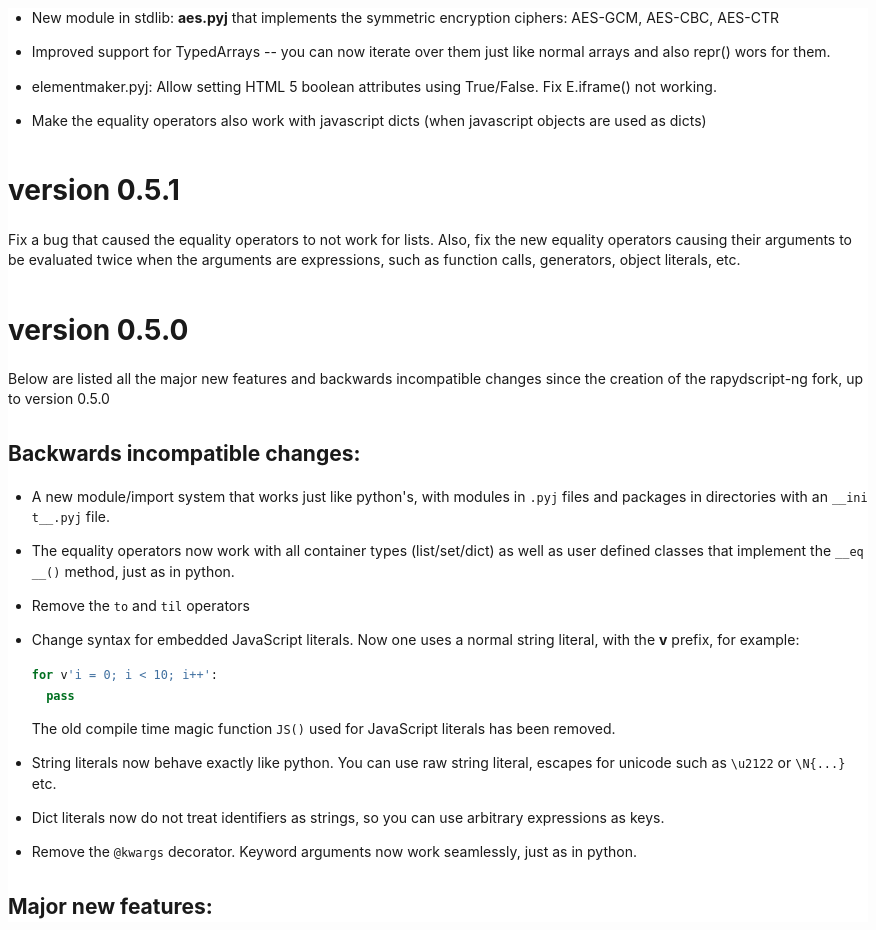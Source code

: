  * New module in stdlib: **aes.pyj** that implements the symmetric encryption
   ciphers: AES-GCM, AES-CBC, AES-CTR

 * Improved support for TypedArrays -- you can now iterate over them just like
   normal arrays and also repr() wors for them.

 * elementmaker.pyj: Allow setting HTML 5 boolean attributes using True/False.
   Fix E.iframe() not working.

 * Make the equality operators also work with javascript dicts (when
   javascript objects are used as dicts)


version 0.5.1
==============

Fix a bug that caused the equality operators to not work for lists. Also,
fix the new equality operators causing their arguments to be evaluated twice
when the arguments are expressions, such as function calls, generators, object
literals, etc.

version 0.5.0
==============

Below are listed all the major new features and backwards incompatible changes
since the creation of the rapydscript-ng fork, up to version 0.5.0

Backwards incompatible changes:
--------------------------------------------------------------

* A new module/import system that works just like python's, with modules in
  ``.pyj`` files and packages in directories with an ``__init__.pyj`` file.

* The equality operators now work with all container types (list/set/dict) as
  well as user defined classes that implement the `__eq__()` method, just as in
  python. 

* Remove the `to` and `til` operators

* Change syntax for embedded JavaScript literals. Now one uses a normal string
  literal, with the **v** prefix, for example:
  ```py
  for v'i = 0; i < 10; i++':
    pass
  ```
  The old compile time magic function `JS()` used for JavaScript literals has been removed.

* String literals now behave exactly like python. You can use raw string
  literal, escapes for unicode such as `\u2122` or `\N{...}` etc.

* Dict literals now do not treat identifiers as strings, so you can use arbitrary expressions as keys.

* Remove the ``@kwargs`` decorator. Keyword arguments now work seamlessly, just
  as in python.

Major new features:
--------------------
